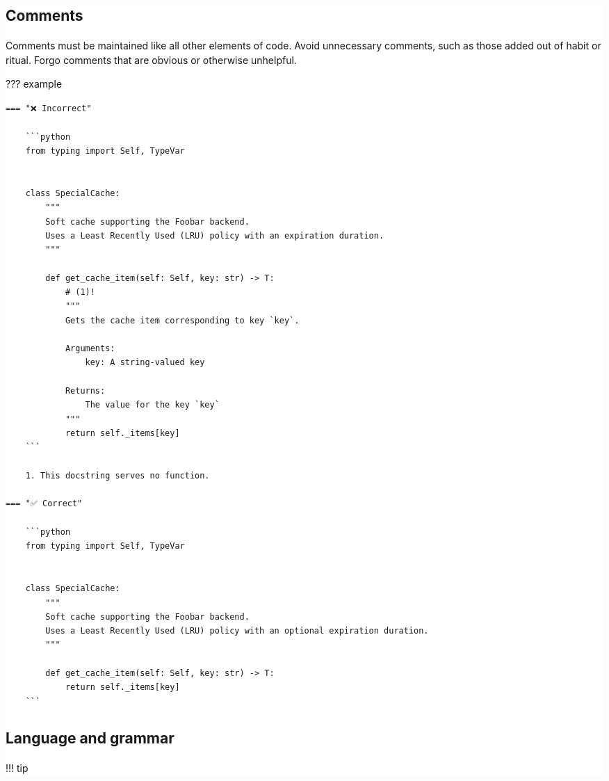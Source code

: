 ## Comments

Comments must be maintained like all other elements of code.
Avoid unnecessary comments, such as those added out of habit or ritual.
Forgo comments that are obvious or otherwise unhelpful.

??? example

    === "❌ Incorrect"

        ```python
        from typing import Self, TypeVar


        class SpecialCache:
            """
            Soft cache supporting the Foobar backend.
            Uses a Least Recently Used (LRU) policy with an expiration duration.
            """

            def get_cache_item(self: Self, key: str) -> T:
                # (1)!
                """
                Gets the cache item corresponding to key `key`.

                Arguments:
                    key: A string-valued key

                Returns:
                    The value for the key `key`
                """
                return self._items[key]
        ```

        1. This docstring serves no function.

    === "✅ Correct"

        ```python
        from typing import Self, TypeVar


        class SpecialCache:
            """
            Soft cache supporting the Foobar backend.
            Uses a Least Recently Used (LRU) policy with an optional expiration duration.
            """

            def get_cache_item(self: Self, key: str) -> T:
                return self._items[key]
        ```

## Language and grammar

!!! tip
